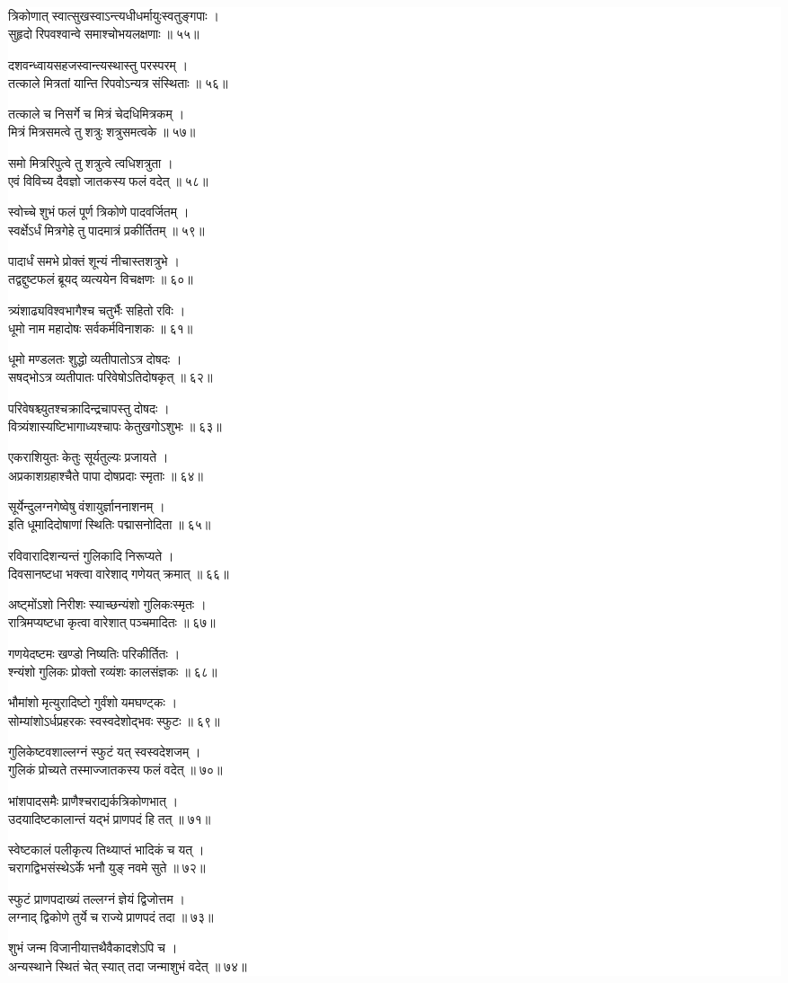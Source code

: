 त्रिकोणात् स्वात्सुखस्वाऽन्त्यधीधर्मायुःस्वतुङ्गपाः ।  
सुहृदो रिपवश्वान्वे समाश्चोभयलक्षणाः ॥ ५५॥

दशवन्ध्वायसहजस्वान्त्यस्थास्तु परस्परम् ।  
तत्काले मित्रतां यान्ति रिपवोऽन्यत्र संस्थिताः ॥ ५६॥

तत्काले च निसर्गे च मित्रं चेदधिमित्रकम् ।  
मित्रं मित्रसमत्वे तु शत्रुः शत्रुसमत्वके ॥ ५७॥

समो मित्ररिपुत्वे तु शत्रुत्वे त्वधिशत्रुता ।  
एवं विविच्य दैवज्ञो जातकस्य फलं वदेत् ॥ ५८॥

स्वोच्चे शुभं फलं पूर्ण त्रिकोणे पादवर्जितम् ।  
स्वर्क्षेऽर्धं मित्रगेहे तु पादमात्रं प्रकीर्तितम् ॥ ५९॥

पादार्धं समभे प्रोक्तं शून्यं नीचास्तशत्रुभे ।  
तद्वद्दुष्टफलं ब्रूयद् व्यत्ययेन विचक्षणः ॥ ६०॥

त्र्यंशाढ्यविश्वभागैश्च चतुर्भैः सहितो रविः ।  
धूमो नाम महादोषः सर्वकर्मविनाशकः ॥ ६१॥

धूमो मण्डलतः शुद्धो व्यतीपातोऽत्र दोषदः ।  
सषद्भोऽत्र व्यतीपातः परिवेषोऽतिदोषकृत् ॥ ६२॥

परिवेषश्च्युतश्चक्रादिन्द्रचापस्तु दोषदः ।  
वित्र्यंशास्यष्टिभागाध्यश्चापः केतुखगोऽशुभः ॥ ६३॥

एकराशियुतः केतुः सूर्यतुल्यः प्रजायते ।  
अप्रकाशग्रहाश्चैते पापा दोषप्रदाः स्मृताः ॥ ६४॥

सूर्येन्दुलग्नगेष्वेषु वंशायुर्ज्ञाननाशनम् ।  
इति धूमादिदोषाणां स्थितिः पद्मासनोदिता ॥ ६५॥

रविवारादिशन्यन्तं गुलिकादि निरूप्यते ।  
दिवसानष्टधा भक्त्वा वारेशाद् गणेयत् क्रमात् ॥ ६६॥

अष्ट्मोंऽशो निरीशः स्याच्छन्यंशो गुलिकःस्मृतः ।  
रात्रिमप्यष्टधा कृत्वा वारेशात् पञ्चमादितः ॥ ६७॥

गणयेदष्टमः खण्डो निष्यतिः परिकीर्तितः ।  
श्न्यंशो गुलिकः प्रोक्तो रव्यंशः कालसंज्ञकः ॥ ६८॥

भौमांशो मृत्युरादिष्टो गुर्वंशो यमघण्ट्कः ।  
सोम्यांशोऽर्धप्रहरकः स्वस्वदेशोद्भवः स्फुटः ॥ ६९॥

गुलिकेष्टवशाल्लग्नं स्फुटं यत् स्वस्वदेशजम् ।  
गुलिकं प्रोच्यते तस्माज्जातकस्य फलं वदेत् ॥ ७०॥

भांशपादसमैः प्राणैश्चराद्यर्कत्रिकोणभात् ।  
उदयादिष्टकालान्तं यद्भं प्राणपदं हि तत् ॥ ७१॥

स्वेष्टकालं पलीकृत्य तिथ्याप्तं भादिकं च यत् ।  
चरागद्विभसंस्थेऽर्के भनौ युङ् नवमे सुते ॥ ७२॥

स्फुटं प्राणपदाख्यं तल्लग्नं ज्ञेयं द्विजोत्तम ।  
लग्नाद् द्विकोणे तुर्ये च राज्ये प्राणपदं तदा ॥ ७३॥

शुभं जन्म विजानीयात्तथैवैकादशेऽपि च ।  
अन्यस्थाने स्थितं चेत् स्यात् तदा जन्माशुभं वदेत् ॥ ७४॥
